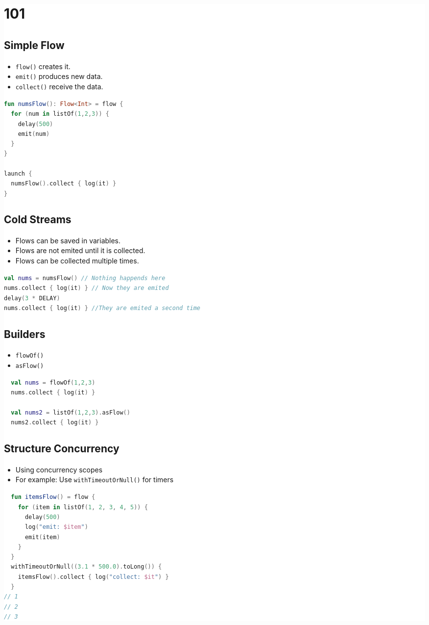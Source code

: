 # 101
## Simple Flow

* `flow()` creates it.
* `emit()` produces new data.
* `collect()` receive the data.

```kotlin
fun numsFlow(): Flow<Int> = flow {
  for (num in listOf(1,2,3)) {
    delay(500)
    emit(num)
  }
}

launch {
  numsFlow().collect { log(it) }
}
```

## Cold Streams
* Flows can be saved in variables.
* Flows are not  emited until it is collected. 
* Flows can be collected multiple times.
  
```kotlin
val nums = numsFlow() // Nothing happends here
nums.collect { log(it) } // Now they are emited
delay(3 * DELAY)
nums.collect { log(it) } //They are emited a second time
```

## Builders
* `flowOf()` 
* `asFlow()`

```kotlin
  val nums = flowOf(1,2,3)
  nums.collect { log(it) }

  val nums2 = listOf(1,2,3).asFlow()
  nums2.collect { log(it) }
```

## Structure Concurrency
* Using concurrency scopes
* For example: Use `withTimeoutOrNull()` for timers
```kotlin
  fun itemsFlow() = flow {
    for (item in listOf(1, 2, 3, 4, 5)) {
      delay(500)
      log("emit: $item")
      emit(item)
    }
  }
  withTimeoutOrNull((3.1 * 500.0).toLong()) {
    itemsFlow().collect { log("collect: $it") }
  }
// 1
// 2
// 3
```
